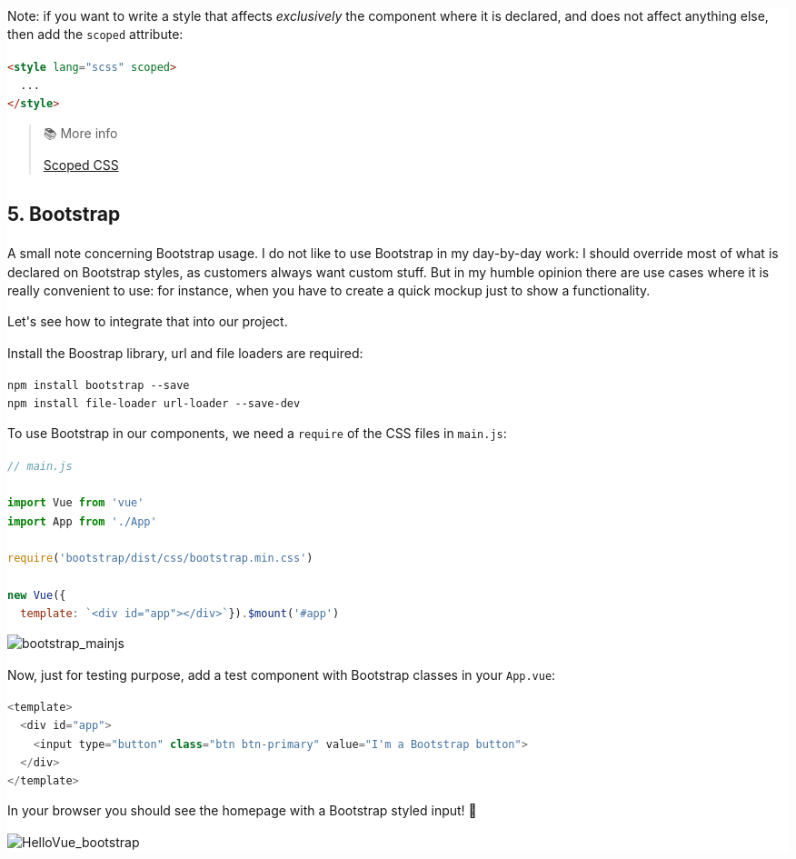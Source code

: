 Note: if you want to write a style that affects _exclusively_ the component where it is declared, and does not affect anything else, then add the `scoped` attribute:

```html
<style lang="scss" scoped>
  ...
</style>
```

> 📚 More info
>
> [Scoped CSS](https://vue-loader.vuejs.org/guide/scoped-css.html)

## 5. Bootstrap

A small note concerning Bootstrap usage. I do not like to use Bootstrap in my day-by-day work: I should override most of what is declared on Bootstrap styles, as customers always want custom stuff. But in my humble opinion there are use cases where it is really convenient to use: for instance, when you have to create a quick mockup just to show a functionality.

Let's see how to integrate that into our project.

Install the Boostrap library, url and file loaders are required:

```shell
npm install bootstrap --save
npm install file-loader url-loader --save-dev
```

To use Bootstrap in our components, we need a `require` of the CSS files in `main.js`:

```js
// main.js

import Vue from 'vue'
import App from './App'

require('bootstrap/dist/css/bootstrap.min.css')

new Vue({
  template: `<div id="app"></div>`}).$mount('#app')
```

![bootstrap_mainjs](https://res.cloudinary.com/giuliachiola/image/upload/v1585317380/super-blog/032-vue-project-setup/bootstrap_mainjs_ftwkpw.jpg)

Now, just for testing purpose, add a test component with Bootstrap classes in your `App.vue`:

```js
<template>
  <div id="app">
    <input type="button" class="btn btn-primary" value="I'm a Bootstrap button">
  </div>
</template>
```

In your browser you should see the homepage with a Bootstrap styled input! 🍾

![HelloVue_bootstrap](https://res.cloudinary.com/giuliachiola/image/upload/v1585317438/super-blog/032-vue-project-setup/HelloVue_bootstrap_qgwyqx.jpg)